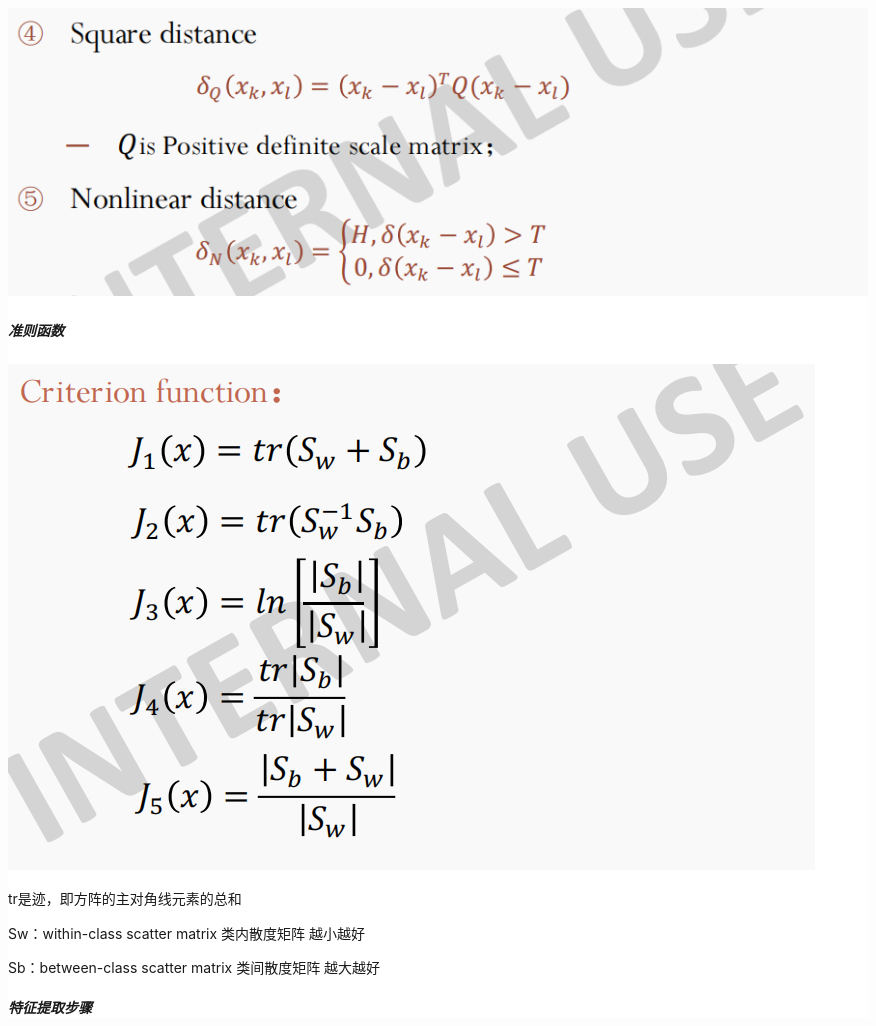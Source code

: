 ![](Pics/L06P025.png)

##### 准则函数

![](Pics/L06P026.png)

tr是迹，即方阵的主对角线元素的总和

Sw：within-class scatter matrix 类内散度矩阵 越小越好

Sb：between-class scatter matrix 类间散度矩阵 越大越好

##### 特征提取步骤
